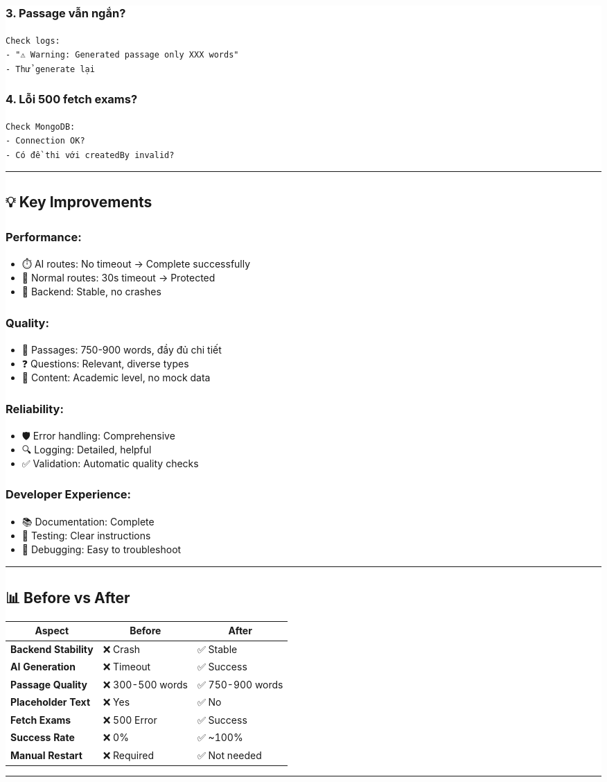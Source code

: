 ### 3. Passage vẫn ngắn?
```
Check logs:
- "⚠️ Warning: Generated passage only XXX words"
- Thử generate lại
```

### 4. Lỗi 500 fetch exams?
```
Check MongoDB:
- Connection OK?
- Có đề thi với createdBy invalid?
```

---

## 💡 Key Improvements

### Performance:
- ⏱️ AI routes: No timeout → Complete successfully
- 🚀 Normal routes: 30s timeout → Protected
- 💪 Backend: Stable, no crashes

### Quality:
- 📝 Passages: 750-900 words, đầy đủ chi tiết
- ❓ Questions: Relevant, diverse types
- 🎯 Content: Academic level, no mock data

### Reliability:
- 🛡️ Error handling: Comprehensive
- 🔍 Logging: Detailed, helpful
- ✅ Validation: Automatic quality checks

### Developer Experience:
- 📚 Documentation: Complete
- 🧪 Testing: Clear instructions
- 🔧 Debugging: Easy to troubleshoot

---

## 📊 Before vs After

| Aspect | Before | After |
|--------|--------|-------|
| **Backend Stability** | ❌ Crash | ✅ Stable |
| **AI Generation** | ❌ Timeout | ✅ Success |
| **Passage Quality** | ❌ 300-500 words | ✅ 750-900 words |
| **Placeholder Text** | ❌ Yes | ✅ No |
| **Fetch Exams** | ❌ 500 Error | ✅ Success |
| **Success Rate** | ❌ 0% | ✅ ~100% |
| **Manual Restart** | ❌ Required | ✅ Not needed |

---